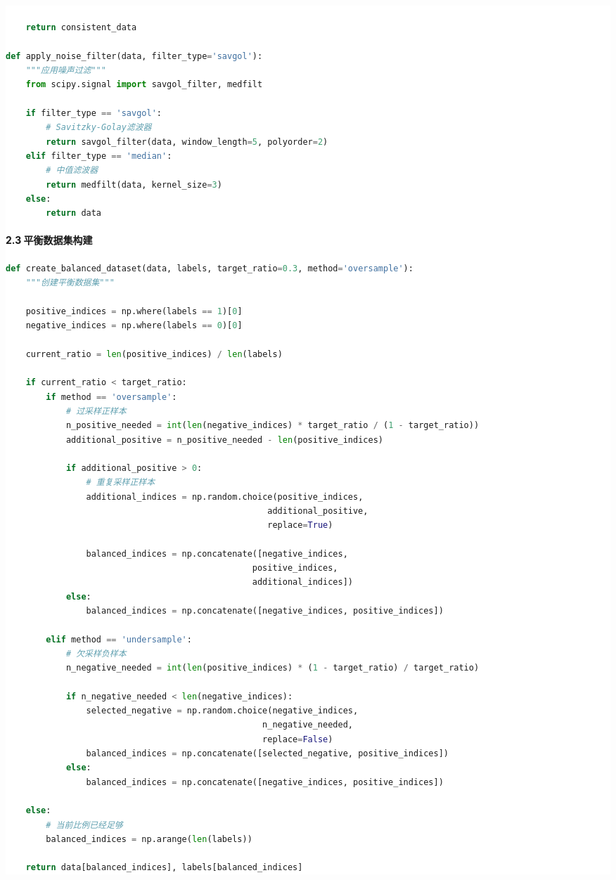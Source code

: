 ```python
    
    return consistent_data

def apply_noise_filter(data, filter_type='savgol'):
    """应用噪声过滤"""
    from scipy.signal import savgol_filter, medfilt
    
    if filter_type == 'savgol':
        # Savitzky-Golay滤波器
        return savgol_filter(data, window_length=5, polyorder=2)
    elif filter_type == 'median':
        # 中值滤波器
        return medfilt(data, kernel_size=3)
    else:
        return data
```

#### 2.3 平衡数据集构建

```python
def create_balanced_dataset(data, labels, target_ratio=0.3, method='oversample'):
    """创建平衡数据集"""
    
    positive_indices = np.where(labels == 1)[0]
    negative_indices = np.where(labels == 0)[0]
    
    current_ratio = len(positive_indices) / len(labels)
    
    if current_ratio < target_ratio:
        if method == 'oversample':
            # 过采样正样本
            n_positive_needed = int(len(negative_indices) * target_ratio / (1 - target_ratio))
            additional_positive = n_positive_needed - len(positive_indices)
            
            if additional_positive > 0:
                # 重复采样正样本
                additional_indices = np.random.choice(positive_indices, 
                                                    additional_positive, 
                                                    replace=True)
                
                balanced_indices = np.concatenate([negative_indices, 
                                                 positive_indices, 
                                                 additional_indices])
            else:
                balanced_indices = np.concatenate([negative_indices, positive_indices])
        
        elif method == 'undersample':
            # 欠采样负样本
            n_negative_needed = int(len(positive_indices) * (1 - target_ratio) / target_ratio)
            
            if n_negative_needed < len(negative_indices):
                selected_negative = np.random.choice(negative_indices, 
                                                   n_negative_needed, 
                                                   replace=False)
                balanced_indices = np.concatenate([selected_negative, positive_indices])
            else:
                balanced_indices = np.concatenate([negative_indices, positive_indices])
    
    else:
        # 当前比例已经足够
        balanced_indices = np.arange(len(labels))
    
    return data[balanced_indices], labels[balanced_indices]
```